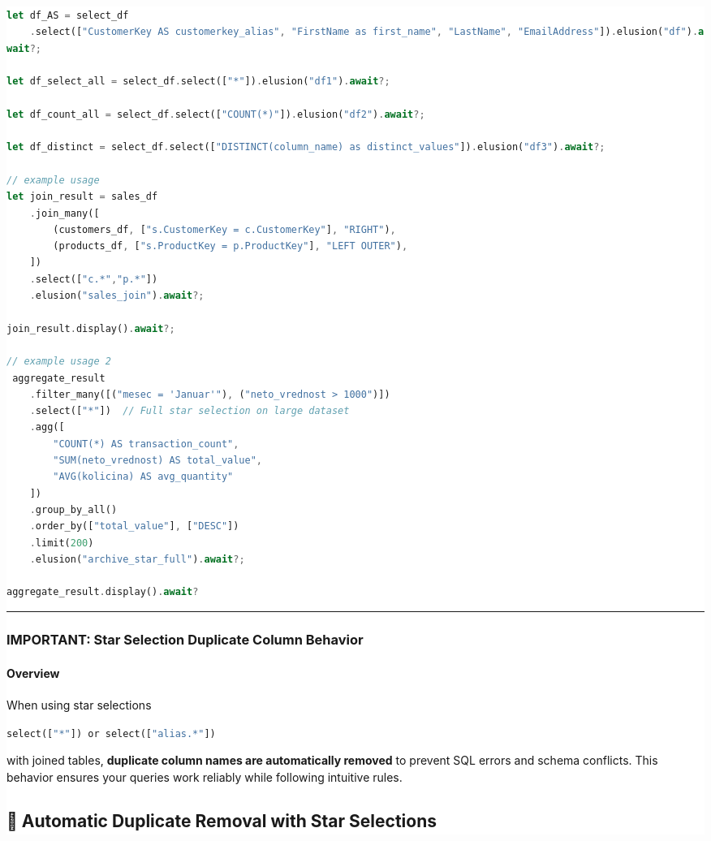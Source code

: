 ```rust
let df_AS = select_df
    .select(["CustomerKey AS customerkey_alias", "FirstName as first_name", "LastName", "EmailAddress"]).elusion("df").await?;

let df_select_all = select_df.select(["*"]).elusion("df1").await?;

let df_count_all = select_df.select(["COUNT(*)"]).elusion("df2").await?;

let df_distinct = select_df.select(["DISTINCT(column_name) as distinct_values"]).elusion("df3").await?;

// example usage
let join_result = sales_df
    .join_many([
        (customers_df, ["s.CustomerKey = c.CustomerKey"], "RIGHT"),
        (products_df, ["s.ProductKey = p.ProductKey"], "LEFT OUTER"),
    ])
    .select(["c.*","p.*"])
    .elusion("sales_join").await?;

join_result.display().await?;

// example usage 2
 aggregate_result
    .filter_many([("mesec = 'Januar'"), ("neto_vrednost > 1000")])
    .select(["*"])  // Full star selection on large dataset
    .agg([
        "COUNT(*) AS transaction_count",
        "SUM(neto_vrednost) AS total_value",
        "AVG(kolicina) AS avg_quantity"
    ])
    .group_by_all()
    .order_by(["total_value"], ["DESC"])
    .limit(200)
    .elusion("archive_star_full").await?;

aggregate_result.display().await?
```
---
### IMPORTANT: Star Selection Duplicate Column Behavior

#### Overview
When using star selections 
```rust
select(["*"]) or select(["alias.*"])
``` 
with joined tables, **duplicate column names are automatically removed** to prevent SQL errors and schema conflicts. This behavior ensures your queries work reliably while following intuitive rules.

## 🔄 Automatic Duplicate Removal with Star Selections
